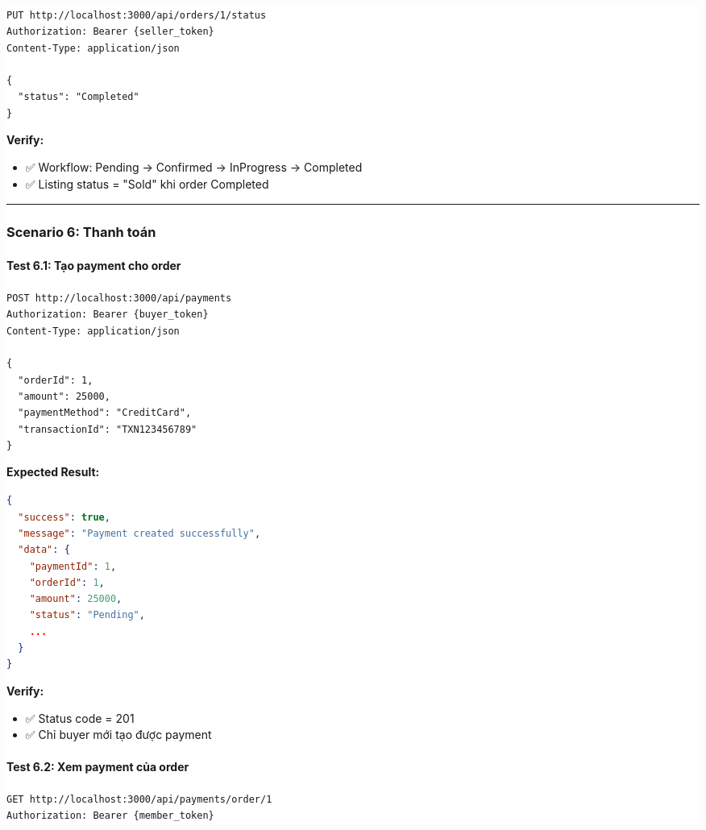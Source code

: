 ```http
PUT http://localhost:3000/api/orders/1/status
Authorization: Bearer {seller_token}
Content-Type: application/json

{
  "status": "Completed"
}
```

**Verify:**
- ✅ Workflow: Pending → Confirmed → InProgress → Completed
- ✅ Listing status = "Sold" khi order Completed

---

### Scenario 6: Thanh toán

#### Test 6.1: Tạo payment cho order
```http
POST http://localhost:3000/api/payments
Authorization: Bearer {buyer_token}
Content-Type: application/json

{
  "orderId": 1,
  "amount": 25000,
  "paymentMethod": "CreditCard",
  "transactionId": "TXN123456789"
}
```

**Expected Result:**
```json
{
  "success": true,
  "message": "Payment created successfully",
  "data": {
    "paymentId": 1,
    "orderId": 1,
    "amount": 25000,
    "status": "Pending",
    ...
  }
}
```

**Verify:**
- ✅ Status code = 201
- ✅ Chỉ buyer mới tạo được payment

#### Test 6.2: Xem payment của order
```http
GET http://localhost:3000/api/payments/order/1
Authorization: Bearer {member_token}
```
